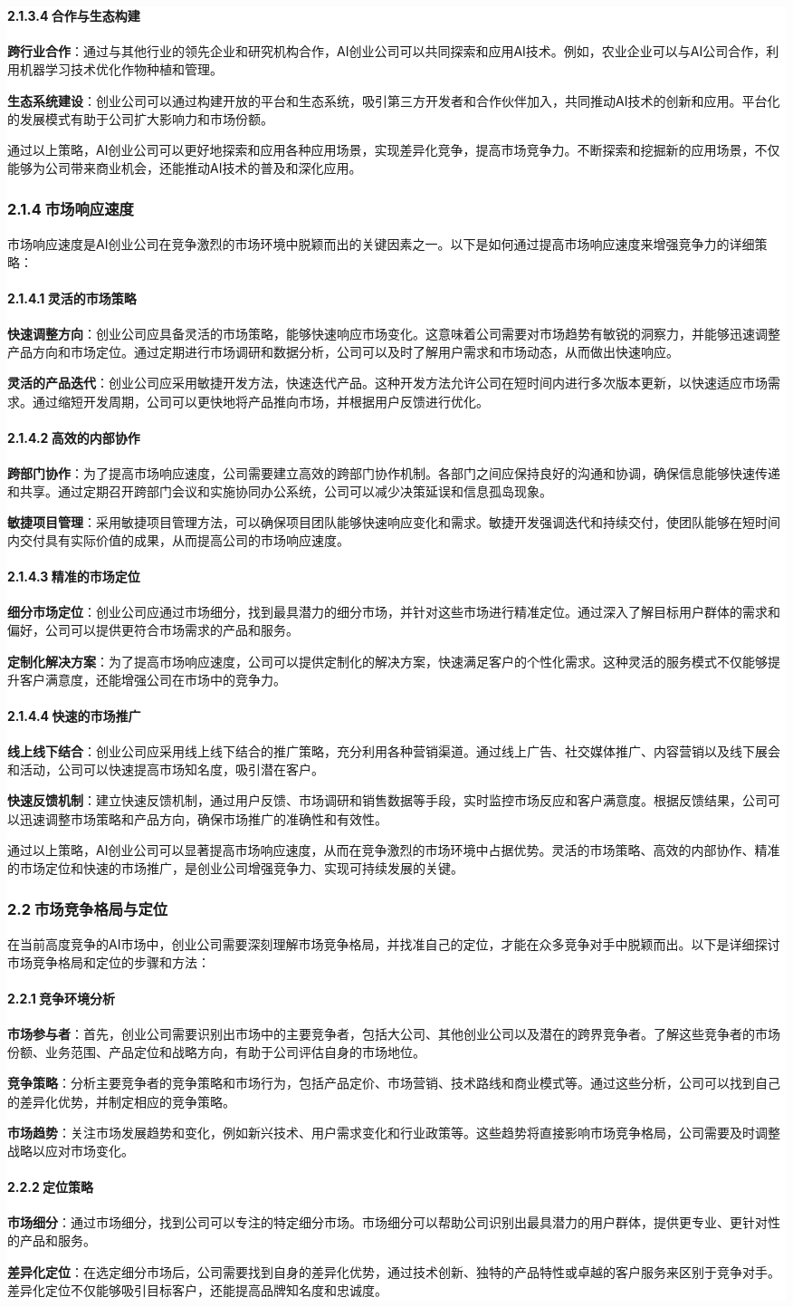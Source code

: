 #### 2.1.3.4 合作与生态构建

**跨行业合作**：通过与其他行业的领先企业和研究机构合作，AI创业公司可以共同探索和应用AI技术。例如，农业企业可以与AI公司合作，利用机器学习技术优化作物种植和管理。

**生态系统建设**：创业公司可以通过构建开放的平台和生态系统，吸引第三方开发者和合作伙伴加入，共同推动AI技术的创新和应用。平台化的发展模式有助于公司扩大影响力和市场份额。

通过以上策略，AI创业公司可以更好地探索和应用各种应用场景，实现差异化竞争，提高市场竞争力。不断探索和挖掘新的应用场景，不仅能够为公司带来商业机会，还能推动AI技术的普及和深化应用。

### 2.1.4 市场响应速度

市场响应速度是AI创业公司在竞争激烈的市场环境中脱颖而出的关键因素之一。以下是如何通过提高市场响应速度来增强竞争力的详细策略：

#### 2.1.4.1 灵活的市场策略

**快速调整方向**：创业公司应具备灵活的市场策略，能够快速响应市场变化。这意味着公司需要对市场趋势有敏锐的洞察力，并能够迅速调整产品方向和市场定位。通过定期进行市场调研和数据分析，公司可以及时了解用户需求和市场动态，从而做出快速响应。

**灵活的产品迭代**：创业公司应采用敏捷开发方法，快速迭代产品。这种开发方法允许公司在短时间内进行多次版本更新，以快速适应市场需求。通过缩短开发周期，公司可以更快地将产品推向市场，并根据用户反馈进行优化。

#### 2.1.4.2 高效的内部协作

**跨部门协作**：为了提高市场响应速度，公司需要建立高效的跨部门协作机制。各部门之间应保持良好的沟通和协调，确保信息能够快速传递和共享。通过定期召开跨部门会议和实施协同办公系统，公司可以减少决策延误和信息孤岛现象。

**敏捷项目管理**：采用敏捷项目管理方法，可以确保项目团队能够快速响应变化和需求。敏捷开发强调迭代和持续交付，使团队能够在短时间内交付具有实际价值的成果，从而提高公司的市场响应速度。

#### 2.1.4.3 精准的市场定位

**细分市场定位**：创业公司应通过市场细分，找到最具潜力的细分市场，并针对这些市场进行精准定位。通过深入了解目标用户群体的需求和偏好，公司可以提供更符合市场需求的产品和服务。

**定制化解决方案**：为了提高市场响应速度，公司可以提供定制化的解决方案，快速满足客户的个性化需求。这种灵活的服务模式不仅能够提升客户满意度，还能增强公司在市场中的竞争力。

#### 2.1.4.4 快速的市场推广

**线上线下结合**：创业公司应采用线上线下结合的推广策略，充分利用各种营销渠道。通过线上广告、社交媒体推广、内容营销以及线下展会和活动，公司可以快速提高市场知名度，吸引潜在客户。

**快速反馈机制**：建立快速反馈机制，通过用户反馈、市场调研和销售数据等手段，实时监控市场反应和客户满意度。根据反馈结果，公司可以迅速调整市场策略和产品方向，确保市场推广的准确性和有效性。

通过以上策略，AI创业公司可以显著提高市场响应速度，从而在竞争激烈的市场环境中占据优势。灵活的市场策略、高效的内部协作、精准的市场定位和快速的市场推广，是创业公司增强竞争力、实现可持续发展的关键。

### 2.2 市场竞争格局与定位

在当前高度竞争的AI市场中，创业公司需要深刻理解市场竞争格局，并找准自己的定位，才能在众多竞争对手中脱颖而出。以下是详细探讨市场竞争格局和定位的步骤和方法：

#### 2.2.1 竞争环境分析

**市场参与者**：首先，创业公司需要识别出市场中的主要竞争者，包括大公司、其他创业公司以及潜在的跨界竞争者。了解这些竞争者的市场份额、业务范围、产品定位和战略方向，有助于公司评估自身的市场地位。

**竞争策略**：分析主要竞争者的竞争策略和市场行为，包括产品定价、市场营销、技术路线和商业模式等。通过这些分析，公司可以找到自己的差异化优势，并制定相应的竞争策略。

**市场趋势**：关注市场发展趋势和变化，例如新兴技术、用户需求变化和行业政策等。这些趋势将直接影响市场竞争格局，公司需要及时调整战略以应对市场变化。

#### 2.2.2 定位策略

**市场细分**：通过市场细分，找到公司可以专注的特定细分市场。市场细分可以帮助公司识别出最具潜力的用户群体，提供更专业、更针对性的产品和服务。

**差异化定位**：在选定细分市场后，公司需要找到自身的差异化优势，通过技术创新、独特的产品特性或卓越的客户服务来区别于竞争对手。差异化定位不仅能够吸引目标客户，还能提高品牌知名度和忠诚度。
